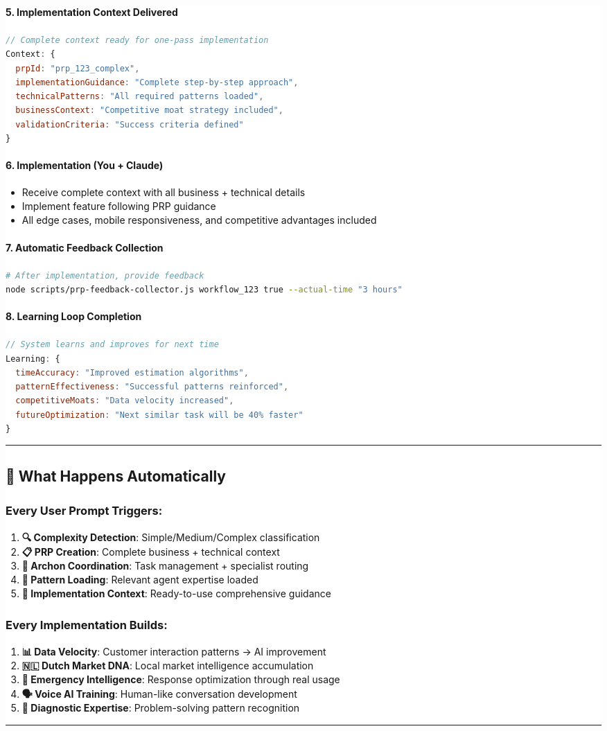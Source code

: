 #### **5. Implementation Context Delivered**
```javascript
// Complete context ready for one-pass implementation
Context: {
  prpId: "prp_123_complex",
  implementationGuidance: "Complete step-by-step approach",
  technicalPatterns: "All required patterns loaded",
  businessContext: "Competitive moat strategy included",
  validationCriteria: "Success criteria defined"
}
```

#### **6. Implementation (You + Claude)**
- Receive complete context with all business + technical details
- Implement feature following PRP guidance
- All edge cases, mobile responsiveness, and competitive advantages included

#### **7. Automatic Feedback Collection**
```bash
# After implementation, provide feedback
node scripts/prp-feedback-collector.js workflow_123 true --actual-time "3 hours"
```

#### **8. Learning Loop Completion**
```javascript
// System learns and improves for next time
Learning: {
  timeAccuracy: "Improved estimation algorithms",
  patternEffectiveness: "Successful patterns reinforced",
  competitiveMoats: "Data velocity increased",
  futureOptimization: "Next similar task will be 40% faster"
}
```

---

## 🎯 **What Happens Automatically**

### **Every User Prompt Triggers:**
1. **🔍 Complexity Detection**: Simple/Medium/Complex classification
2. **📋 PRP Creation**: Complete business + technical context
3. **🧠 Archon Coordination**: Task management + specialist routing
4. **🎯 Pattern Loading**: Relevant agent expertise loaded
5. **🚀 Implementation Context**: Ready-to-use comprehensive guidance

### **Every Implementation Builds:**
1. **📊 Data Velocity**: Customer interaction patterns → AI improvement
2. **🇳🇱 Dutch Market DNA**: Local market intelligence accumulation
3. **🚨 Emergency Intelligence**: Response optimization through real usage
4. **🗣️ Voice AI Training**: Human-like conversation development
5. **🔧 Diagnostic Expertise**: Problem-solving pattern recognition

---